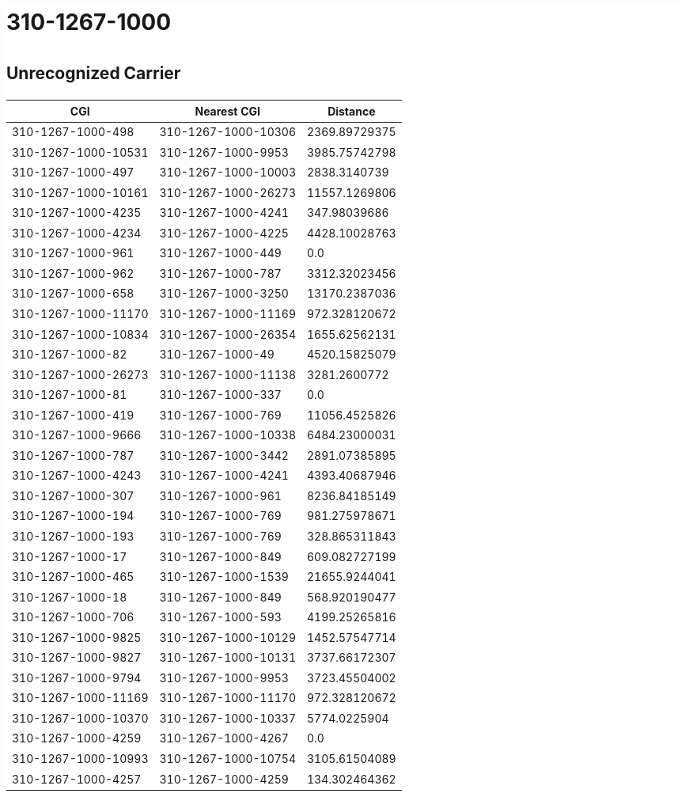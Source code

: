 # 310-1267-1000
## Unrecognized Carrier


| CGI | Nearest CGI | Distance |
|-----|-------------|----------|
| 310-1267-1000-498 | 310-1267-1000-10306 | 2369.89729375 |
| 310-1267-1000-10531 | 310-1267-1000-9953 | 3985.75742798 |
| 310-1267-1000-497 | 310-1267-1000-10003 | 2838.3140739 |
| 310-1267-1000-10161 | 310-1267-1000-26273 | 11557.1269806 |
| 310-1267-1000-4235 | 310-1267-1000-4241 | 347.98039686 |
| 310-1267-1000-4234 | 310-1267-1000-4225 | 4428.10028763 |
| 310-1267-1000-961 | 310-1267-1000-449 | 0.0 |
| 310-1267-1000-962 | 310-1267-1000-787 | 3312.32023456 |
| 310-1267-1000-658 | 310-1267-1000-3250 | 13170.2387036 |
| 310-1267-1000-11170 | 310-1267-1000-11169 | 972.328120672 |
| 310-1267-1000-10834 | 310-1267-1000-26354 | 1655.62562131 |
| 310-1267-1000-82 | 310-1267-1000-49 | 4520.15825079 |
| 310-1267-1000-26273 | 310-1267-1000-11138 | 3281.2600772 |
| 310-1267-1000-81 | 310-1267-1000-337 | 0.0 |
| 310-1267-1000-419 | 310-1267-1000-769 | 11056.4525826 |
| 310-1267-1000-9666 | 310-1267-1000-10338 | 6484.23000031 |
| 310-1267-1000-787 | 310-1267-1000-3442 | 2891.07385895 |
| 310-1267-1000-4243 | 310-1267-1000-4241 | 4393.40687946 |
| 310-1267-1000-307 | 310-1267-1000-961 | 8236.84185149 |
| 310-1267-1000-194 | 310-1267-1000-769 | 981.275978671 |
| 310-1267-1000-193 | 310-1267-1000-769 | 328.865311843 |
| 310-1267-1000-17 | 310-1267-1000-849 | 609.082727199 |
| 310-1267-1000-465 | 310-1267-1000-1539 | 21655.9244041 |
| 310-1267-1000-18 | 310-1267-1000-849 | 568.920190477 |
| 310-1267-1000-706 | 310-1267-1000-593 | 4199.25265816 |
| 310-1267-1000-9825 | 310-1267-1000-10129 | 1452.57547714 |
| 310-1267-1000-9827 | 310-1267-1000-10131 | 3737.66172307 |
| 310-1267-1000-9794 | 310-1267-1000-9953 | 3723.45504002 |
| 310-1267-1000-11169 | 310-1267-1000-11170 | 972.328120672 |
| 310-1267-1000-10370 | 310-1267-1000-10337 | 5774.0225904 |
| 310-1267-1000-4259 | 310-1267-1000-4267 | 0.0 |
| 310-1267-1000-10993 | 310-1267-1000-10754 | 3105.61504089 |
| 310-1267-1000-4257 | 310-1267-1000-4259 | 134.302464362 |